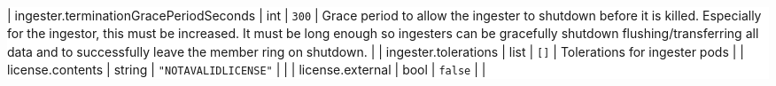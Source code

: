 | ingester.terminationGracePeriodSeconds                             | int    | `300`                                                                                                                                                                                                                                                                                                                                                                                                                                                                       | Grace period to allow the ingester to shutdown before it is killed. Especially for the ingestor, this must be increased. It must be long enough so ingesters can be gracefully shutdown flushing/transferring all data and to successfully leave the member ring on shutdown.                                                                                                                                                                                                                                                                                                                                                                                                                                                                 |
| ingester.tolerations                                               | list   | `[]`                                                                                                                                                                                                                                                                                                                                                                                                                                                                        | Tolerations for ingester pods                                                                                                                                                                                                                                                                                                                                                                                                                                                                                                                                                                                                                                                                                                                 |
| license.contents                                                   | string | `"NOTAVALIDLICENSE"`                                                                                                                                                                                                                                                                                                                                                                                                                                                        |                                                                                                                                                                                                                                                                                                                                                                                                                                                                                                                                                                                                                                                                                                                                               |
| license.external                                                   | bool   | `false`                                                                                                                                                                                                                                                                                                                                                                                                                                                                     |                                                                                                                                                                                                                                                                                                                                                                                                                                                                                                                                                                                                                                                                                                                                               |